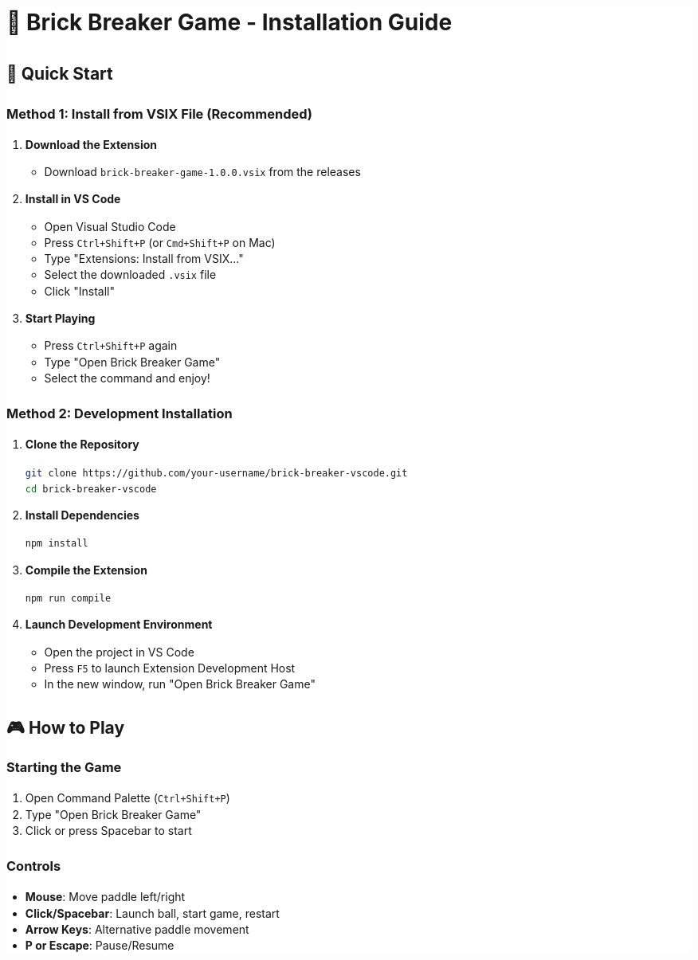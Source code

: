 # 🧱 Brick Breaker Game - Installation Guide

## 🚀 Quick Start

### Method 1: Install from VSIX File (Recommended)

1. **Download the Extension**
   - Download `brick-breaker-game-1.0.0.vsix` from the releases

2. **Install in VS Code**
   - Open Visual Studio Code
   - Press `Ctrl+Shift+P` (or `Cmd+Shift+P` on Mac)
   - Type "Extensions: Install from VSIX..."
   - Select the downloaded `.vsix` file
   - Click "Install"

3. **Start Playing**
   - Press `Ctrl+Shift+P` again
   - Type "Open Brick Breaker Game"
   - Select the command and enjoy!

### Method 2: Development Installation

1. **Clone the Repository**
   ```bash
   git clone https://github.com/your-username/brick-breaker-vscode.git
   cd brick-breaker-vscode
   ```

2. **Install Dependencies**
   ```bash
   npm install
   ```

3. **Compile the Extension**
   ```bash
   npm run compile
   ```

4. **Launch Development Environment**
   - Open the project in VS Code
   - Press `F5` to launch Extension Development Host
   - In the new window, run "Open Brick Breaker Game"

## 🎮 How to Play

### Starting the Game
1. Open Command Palette (`Ctrl+Shift+P`)
2. Type "Open Brick Breaker Game"
3. Click or press Spacebar to start

### Controls
- **Mouse**: Move paddle left/right
- **Click/Spacebar**: Launch ball, start game, restart
- **Arrow Keys**: Alternative paddle movement
- **P or Escape**: Pause/Resume
